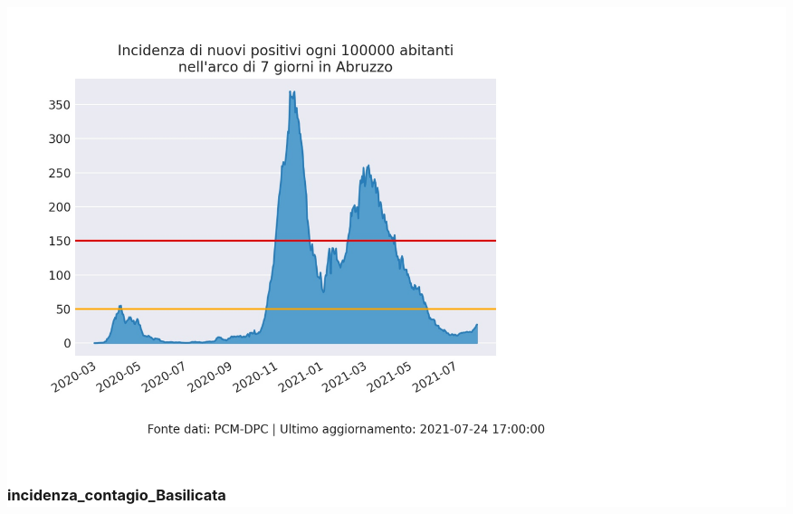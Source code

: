 <img src="graphs/epidemia/incidenza_contagio_Abruzzo.jpg" width="600" height="500"></img>
### incidenza_contagio_Basilicata
